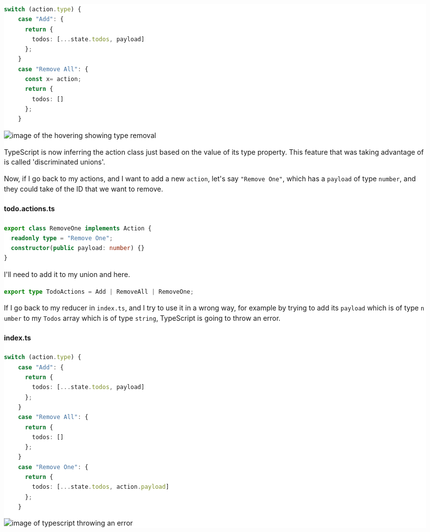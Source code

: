 ```ts
switch (action.type) {
    case "Add": {
      return {
        todos: [...state.todos, payload]
      };
    }
    case "Remove All": {
      const x= action;
      return {
        todos: []
      };
    }
```

![image of the hovering showing type removal](https://res.cloudinary.com/dg3gyk0gu/image/upload/v1544473666/transcript-images/ngrx-store-automatically-infer-typescript-types-in-switch-statements-hovertyperemoval.png)

TypeScript is now inferring the action class just based on the value of its type property. This feature that was taking advantage of is called 'discriminated unions'.

Now, if I go back to my actions, and I want to add a new `action`, let's say `"Remove One"`, which has a `payload` of type `number`, and they could take of the ID that we want to remove.

#### todo.actions.ts
```ts
export class RemoveOne implements Action {
  readonly type = "Remove One";
  constructor(public payload: number) {}
}
```

I'll need to add it to my union and here. 

```ts
export type TodoActions = Add | RemoveAll | RemoveOne;
```

If I go back to my reducer in `index.ts`, and I try to use it in a wrong way, for example by trying to add its `payload` which is of type `number` to my `Todos` array which is of type `string`, TypeScript is going to throw an error.

#### index.ts
```ts
switch (action.type) {
    case "Add": {
      return {
        todos: [...state.todos, payload]
      };
    }
    case "Remove All": {
      return {
        todos: []
      };
    }
    case "Remove One": {
      return {
        todos: [...state.todos, action.payload]
      };
    }
```
![image of typescript throwing an error](https://res.cloudinary.com/dg3gyk0gu/image/upload/v1544473668/transcript-images/ngrx-store-automatically-infer-typescript-types-in-switch-statements-error.png)
